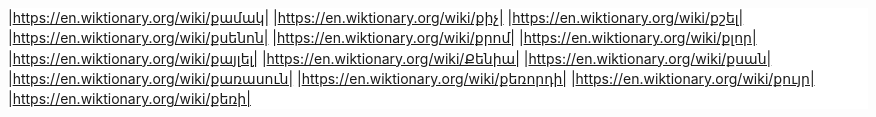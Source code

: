 |https://en.wiktionary.org/wiki/քամակ|
|https://en.wiktionary.org/wiki/քիչ|
|https://en.wiktionary.org/wiki/քշել|
|https://en.wiktionary.org/wiki/քսենոն|
|https://en.wiktionary.org/wiki/քրոմ|
|https://en.wiktionary.org/wiki/քլոր|
|https://en.wiktionary.org/wiki/քայլել|
|https://en.wiktionary.org/wiki/Քենիա|
|https://en.wiktionary.org/wiki/քսան|
|https://en.wiktionary.org/wiki/քառասուն|
|https://en.wiktionary.org/wiki/քեռորդի|
|https://en.wiktionary.org/wiki/քույր|
|https://en.wiktionary.org/wiki/քեռի|
